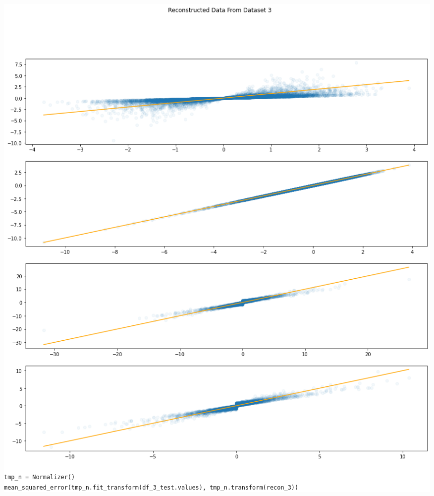 ![png](shrunk_data_files/shrunk_data_37_0.png)



```python
tmp_n = Normalizer()
mean_squared_error(tmp_n.fit_transform(df_3_test.values), tmp_n.transform(recon_3))
```
